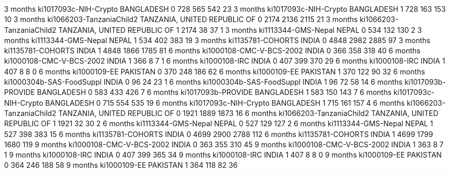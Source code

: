 3 months    ki1017093c-NIH-Crypto      BANGLADESH                     0      728    565    542     23
3 months    ki1017093c-NIH-Crypto      BANGLADESH                     1      728    163    153     10
3 months    ki1066203-TanzaniaChild2   TANZANIA, UNITED REPUBLIC OF   0     2174   2136   2115     21
3 months    ki1066203-TanzaniaChild2   TANZANIA, UNITED REPUBLIC OF   1     2174     38     37      1
3 months    ki1113344-GMS-Nepal        NEPAL                          0      534    132    130      2
3 months    ki1113344-GMS-Nepal        NEPAL                          1      534    402    383     19
3 months    ki1135781-COHORTS          INDIA                          0     4848   2982   2885     97
3 months    ki1135781-COHORTS          INDIA                          1     4848   1866   1785     81
6 months    ki1000108-CMC-V-BCS-2002   INDIA                          0      366    358    318     40
6 months    ki1000108-CMC-V-BCS-2002   INDIA                          1      366      8      7      1
6 months    ki1000108-IRC              INDIA                          0      407    399    370     29
6 months    ki1000108-IRC              INDIA                          1      407      8      8      0
6 months    ki1000109-EE               PAKISTAN                       0      370    248    186     62
6 months    ki1000109-EE               PAKISTAN                       1      370    122     90     32
6 months    ki1000304b-SAS-FoodSuppl   INDIA                          0       96     24     23      1
6 months    ki1000304b-SAS-FoodSuppl   INDIA                          1       96     72     58     14
6 months    ki1017093b-PROVIDE         BANGLADESH                     0      583    433    426      7
6 months    ki1017093b-PROVIDE         BANGLADESH                     1      583    150    143      7
6 months    ki1017093c-NIH-Crypto      BANGLADESH                     0      715    554    535     19
6 months    ki1017093c-NIH-Crypto      BANGLADESH                     1      715    161    157      4
6 months    ki1066203-TanzaniaChild2   TANZANIA, UNITED REPUBLIC OF   0     1921   1889   1873     16
6 months    ki1066203-TanzaniaChild2   TANZANIA, UNITED REPUBLIC OF   1     1921     32     30      2
6 months    ki1113344-GMS-Nepal        NEPAL                          0      527    129    127      2
6 months    ki1113344-GMS-Nepal        NEPAL                          1      527    398    383     15
6 months    ki1135781-COHORTS          INDIA                          0     4699   2900   2788    112
6 months    ki1135781-COHORTS          INDIA                          1     4699   1799   1680    119
9 months    ki1000108-CMC-V-BCS-2002   INDIA                          0      363    355    310     45
9 months    ki1000108-CMC-V-BCS-2002   INDIA                          1      363      8      7      1
9 months    ki1000108-IRC              INDIA                          0      407    399    365     34
9 months    ki1000108-IRC              INDIA                          1      407      8      8      0
9 months    ki1000109-EE               PAKISTAN                       0      364    246    188     58
9 months    ki1000109-EE               PAKISTAN                       1      364    118     82     36